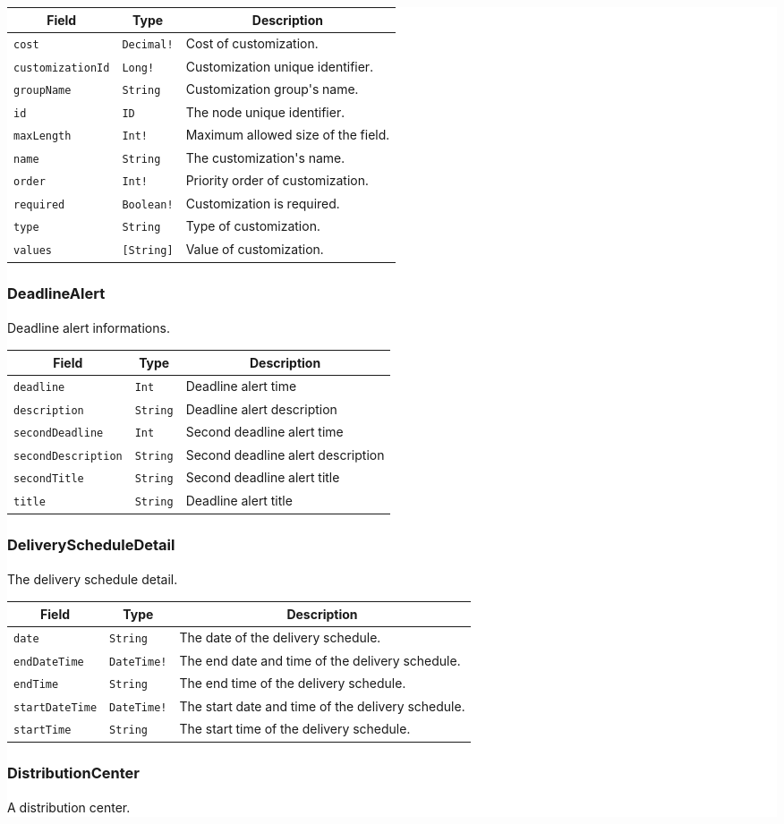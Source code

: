 | Field | Type | Description |
|-------|------|-------------|
| `cost` | `Decimal!` | Cost of customization. |
| `customizationId` | `Long!` | Customization unique identifier. |
| `groupName` | `String` | Customization group's name. |
| `id` | `ID` | The node unique identifier. |
| `maxLength` | `Int!` | Maximum allowed size of the field. |
| `name` | `String` | The customization's name. |
| `order` | `Int!` | Priority order of customization. |
| `required` | `Boolean!` | Customization is required. |
| `type` | `String` | Type of customization. |
| `values` | `[String]` | Value of customization. |

### DeadlineAlert
Deadline alert informations.

| Field | Type | Description |
|-------|------|-------------|
| `deadline` | `Int` | Deadline alert time |
| `description` | `String` | Deadline alert description |
| `secondDeadline` | `Int` | Second deadline alert time |
| `secondDescription` | `String` | Second deadline alert description |
| `secondTitle` | `String` | Second deadline alert title |
| `title` | `String` | Deadline alert title |

### DeliveryScheduleDetail
The delivery schedule detail.

| Field | Type | Description |
|-------|------|-------------|
| `date` | `String` | The date of the delivery schedule. |
| `endDateTime` | `DateTime!` | The end date and time of the delivery schedule. |
| `endTime` | `String` | The end time of the delivery schedule. |
| `startDateTime` | `DateTime!` | The start date and time of the delivery schedule. |
| `startTime` | `String` | The start time of the delivery schedule. |

### DistributionCenter
A distribution center.
